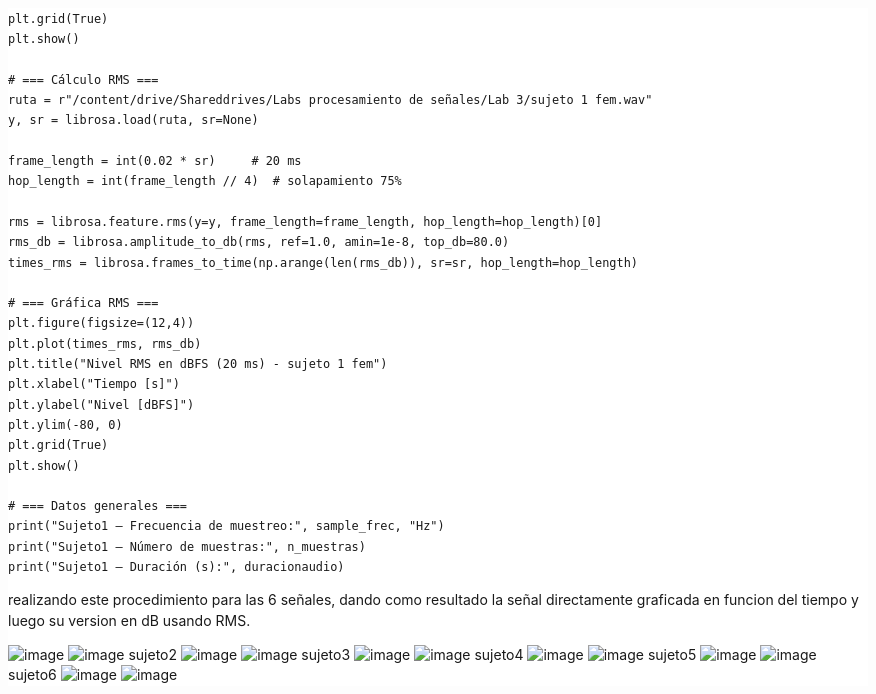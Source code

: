 ```
plt.grid(True)
plt.show()

# === Cálculo RMS ===
ruta = r"/content/drive/Shareddrives/Labs procesamiento de señales/Lab 3/sujeto 1 fem.wav"
y, sr = librosa.load(ruta, sr=None)

frame_length = int(0.02 * sr)     # 20 ms
hop_length = int(frame_length // 4)  # solapamiento 75%

rms = librosa.feature.rms(y=y, frame_length=frame_length, hop_length=hop_length)[0]
rms_db = librosa.amplitude_to_db(rms, ref=1.0, amin=1e-8, top_db=80.0)
times_rms = librosa.frames_to_time(np.arange(len(rms_db)), sr=sr, hop_length=hop_length)

# === Gráfica RMS ===
plt.figure(figsize=(12,4))
plt.plot(times_rms, rms_db)
plt.title("Nivel RMS en dBFS (20 ms) - sujeto 1 fem")
plt.xlabel("Tiempo [s]")
plt.ylabel("Nivel [dBFS]")
plt.ylim(-80, 0)
plt.grid(True)
plt.show()

# === Datos generales ===
print("Sujeto1 — Frecuencia de muestreo:", sample_frec, "Hz")
print("Sujeto1 — Número de muestras:", n_muestras)
print("Sujeto1 — Duración (s):", duracionaudio)

```
   realizando este procedimiento para las 6 señales, dando como resultado la  señal directamente graficada en funcion del tiempo y luego su version en dB usando RMS.

<img width="1258" height="470" alt="image" src="https://github.com/user-attachments/assets/19cfda9b-3a64-4820-9cfb-3552c932d94b" />
<img width="1008" height="393" alt="image" src="https://github.com/user-attachments/assets/de2e3c7d-4b21-4c8e-9aba-44d58dcd244f" />
sujeto2
<img width="1258" height="470" alt="image" src="https://github.com/user-attachments/assets/da749f93-5089-4c07-bbfe-000adb153807" />
<img width="1008" height="393" alt="image" src="https://github.com/user-attachments/assets/3000ee7f-2349-47ff-aae2-da68eb0a009c" />
sujeto3
<img width="1267" height="470" alt="image" src="https://github.com/user-attachments/assets/ae303755-0525-40e9-b4b4-d0ab81ca8814" />
<img width="1008" height="393" alt="image" src="https://github.com/user-attachments/assets/e98d1324-01a5-45d0-8fa4-7bc6d47fe88b" />
sujeto4
<img width="1258" height="470" alt="image" src="https://github.com/user-attachments/assets/9578b6db-0fb5-475e-8af4-a7fec3c71b32" />
<img width="1008" height="393" alt="image" src="https://github.com/user-attachments/assets/43b511b7-2655-4602-b7b2-8811c1ad6458" />
sujeto5
<img width="1258" height="470" alt="image" src="https://github.com/user-attachments/assets/5edca332-d2a5-4c76-9f93-93e4d2ee9d76" />
<img width="1008" height="393" alt="image" src="https://github.com/user-attachments/assets/e7a636b2-6c38-47c8-8a9c-1556c0b44f1e" />
sujeto6
<img width="1267" height="470" alt="image" src="https://github.com/user-attachments/assets/0ad061b8-1884-42c1-b1f1-fe8433bbd882" />
<img width="1008" height="393" alt="image" src="https://github.com/user-attachments/assets/1d34e3a3-707c-4273-bbcb-5e3011e07697" />
